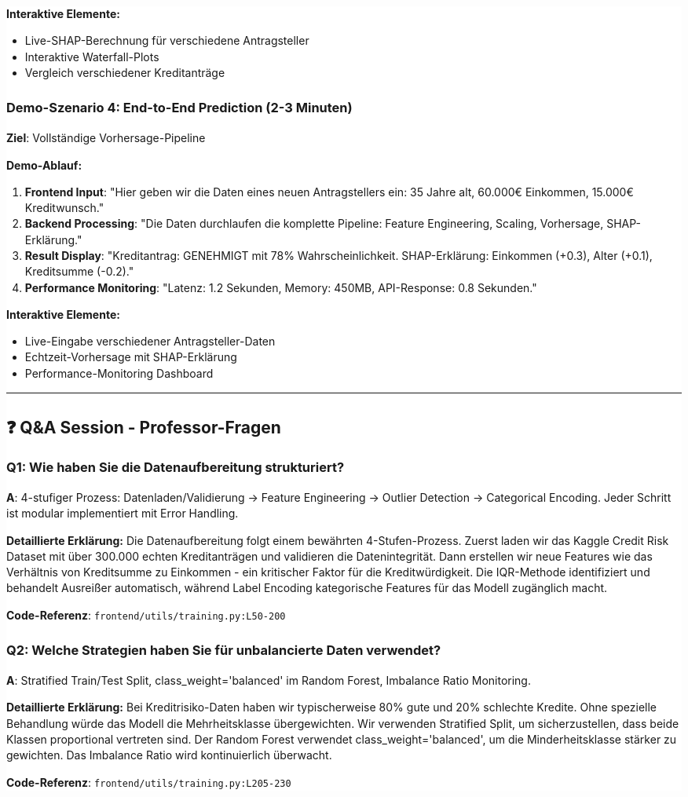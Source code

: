 **Interaktive Elemente:**
- Live-SHAP-Berechnung für verschiedene Antragsteller
- Interaktive Waterfall-Plots
- Vergleich verschiedener Kreditanträge

### Demo-Szenario 4: End-to-End Prediction (2-3 Minuten)
**Ziel**: Vollständige Vorhersage-Pipeline

**Demo-Ablauf:**
1. **Frontend Input**: "Hier geben wir die Daten eines neuen Antragstellers ein: 35 Jahre alt, 60.000€ Einkommen, 15.000€ Kreditwunsch."
2. **Backend Processing**: "Die Daten durchlaufen die komplette Pipeline: Feature Engineering, Scaling, Vorhersage, SHAP-Erklärung."
3. **Result Display**: "Kreditantrag: GENEHMIGT mit 78% Wahrscheinlichkeit. SHAP-Erklärung: Einkommen (+0.3), Alter (+0.1), Kreditsumme (-0.2)."
4. **Performance Monitoring**: "Latenz: 1.2 Sekunden, Memory: 450MB, API-Response: 0.8 Sekunden."

**Interaktive Elemente:**
- Live-Eingabe verschiedener Antragsteller-Daten
- Echtzeit-Vorhersage mit SHAP-Erklärung
- Performance-Monitoring Dashboard

---

## ❓ Q&A Session - Professor-Fragen

### Q1: Wie haben Sie die Datenaufbereitung strukturiert?
**A**: 4-stufiger Prozess: Datenladen/Validierung → Feature Engineering → Outlier Detection → Categorical Encoding. Jeder Schritt ist modular implementiert mit Error Handling.

**Detaillierte Erklärung:**
Die Datenaufbereitung folgt einem bewährten 4-Stufen-Prozess. Zuerst laden wir das Kaggle Credit Risk Dataset mit über 300.000 echten Kreditanträgen und validieren die Datenintegrität. Dann erstellen wir neue Features wie das Verhältnis von Kreditsumme zu Einkommen - ein kritischer Faktor für die Kreditwürdigkeit. Die IQR-Methode identifiziert und behandelt Ausreißer automatisch, während Label Encoding kategorische Features für das Modell zugänglich macht.

**Code-Referenz**: `frontend/utils/training.py:L50-200`

### Q2: Welche Strategien haben Sie für unbalancierte Daten verwendet?
**A**: Stratified Train/Test Split, class_weight='balanced' im Random Forest, Imbalance Ratio Monitoring.

**Detaillierte Erklärung:**
Bei Kreditrisiko-Daten haben wir typischerweise 80% gute und 20% schlechte Kredite. Ohne spezielle Behandlung würde das Modell die Mehrheitsklasse übergewichten. Wir verwenden Stratified Split, um sicherzustellen, dass beide Klassen proportional vertreten sind. Der Random Forest verwendet class_weight='balanced', um die Minderheitsklasse stärker zu gewichten. Das Imbalance Ratio wird kontinuierlich überwacht.

**Code-Referenz**: `frontend/utils/training.py:L205-230`
